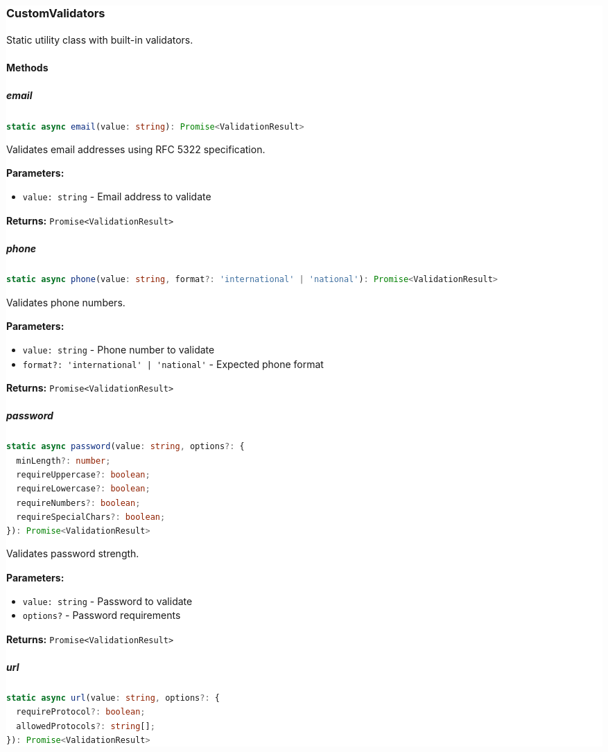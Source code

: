 ### CustomValidators

Static utility class with built-in validators.

#### Methods

##### email

```typescript
static async email(value: string): Promise<ValidationResult>
```

Validates email addresses using RFC 5322 specification.

**Parameters:**
- `value: string` - Email address to validate

**Returns:** `Promise<ValidationResult>`

##### phone

```typescript
static async phone(value: string, format?: 'international' | 'national'): Promise<ValidationResult>
```

Validates phone numbers.

**Parameters:**
- `value: string` - Phone number to validate
- `format?: 'international' | 'national'` - Expected phone format

**Returns:** `Promise<ValidationResult>`

##### password

```typescript
static async password(value: string, options?: {
  minLength?: number;
  requireUppercase?: boolean;
  requireLowercase?: boolean;
  requireNumbers?: boolean;
  requireSpecialChars?: boolean;
}): Promise<ValidationResult>
```

Validates password strength.

**Parameters:**
- `value: string` - Password to validate
- `options?` - Password requirements

**Returns:** `Promise<ValidationResult>`

##### url

```typescript
static async url(value: string, options?: {
  requireProtocol?: boolean;
  allowedProtocols?: string[];
}): Promise<ValidationResult>
```
